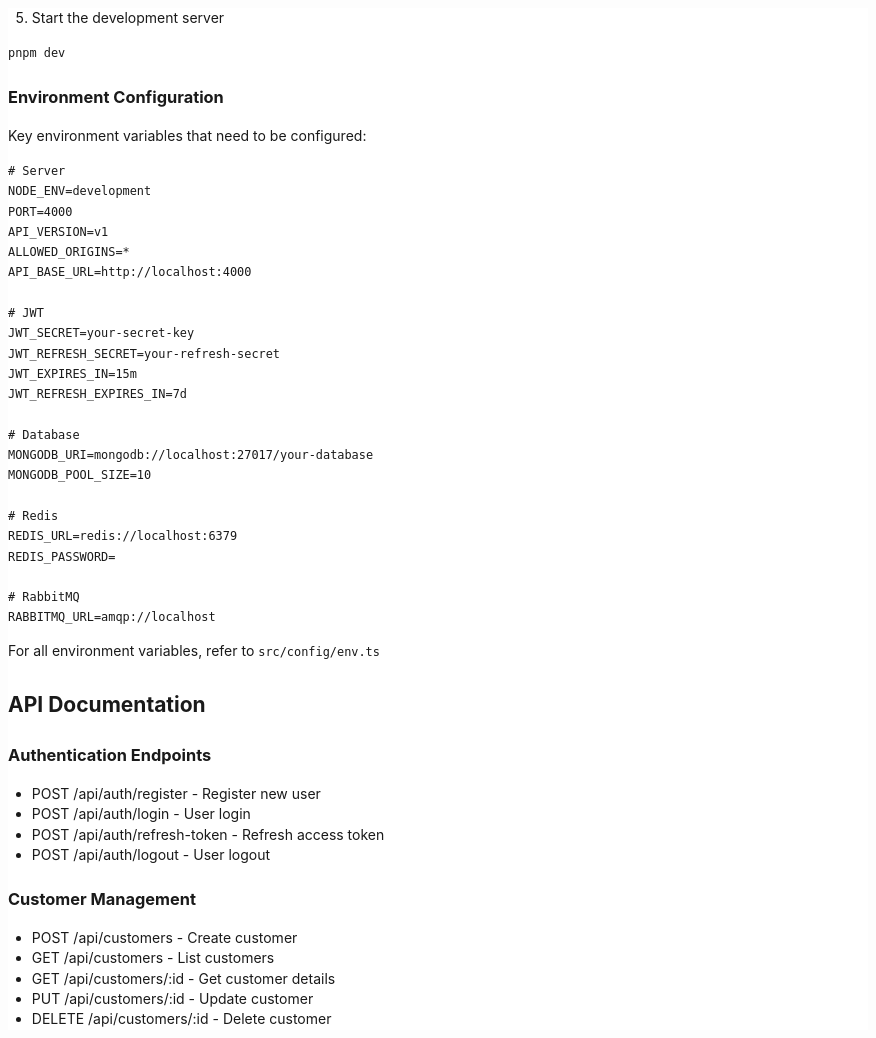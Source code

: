 5. Start the development server

```bash
pnpm dev
```

### Environment Configuration

Key environment variables that need to be configured:

```env
# Server
NODE_ENV=development
PORT=4000
API_VERSION=v1
ALLOWED_ORIGINS=*
API_BASE_URL=http://localhost:4000

# JWT
JWT_SECRET=your-secret-key
JWT_REFRESH_SECRET=your-refresh-secret
JWT_EXPIRES_IN=15m
JWT_REFRESH_EXPIRES_IN=7d

# Database
MONGODB_URI=mongodb://localhost:27017/your-database
MONGODB_POOL_SIZE=10

# Redis
REDIS_URL=redis://localhost:6379
REDIS_PASSWORD=

# RabbitMQ
RABBITMQ_URL=amqp://localhost
```

For all environment variables, refer to `src/config/env.ts`

## API Documentation

### Authentication Endpoints

- POST /api/auth/register - Register new user
- POST /api/auth/login - User login
- POST /api/auth/refresh-token - Refresh access token
- POST /api/auth/logout - User logout

### Customer Management

- POST /api/customers - Create customer
- GET /api/customers - List customers
- GET /api/customers/:id - Get customer details
- PUT /api/customers/:id - Update customer
- DELETE /api/customers/:id - Delete customer
